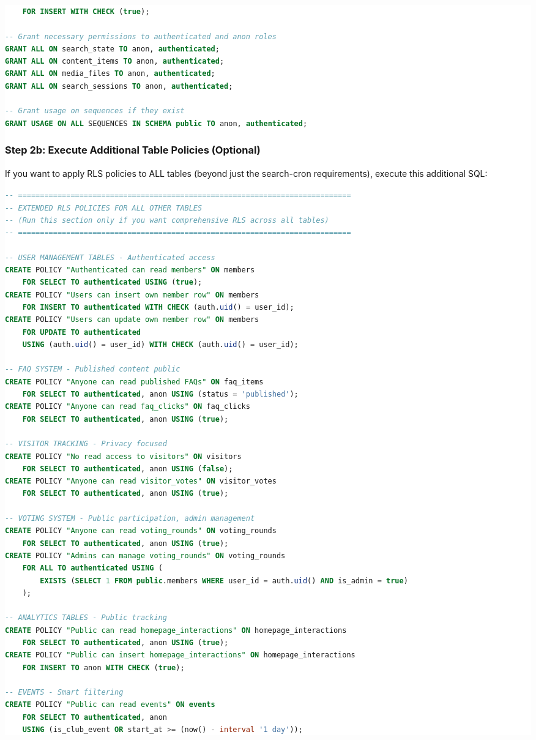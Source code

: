 ```sql
    FOR INSERT WITH CHECK (true);

-- Grant necessary permissions to authenticated and anon roles
GRANT ALL ON search_state TO anon, authenticated;
GRANT ALL ON content_items TO anon, authenticated;
GRANT ALL ON media_files TO anon, authenticated;
GRANT ALL ON search_sessions TO anon, authenticated;

-- Grant usage on sequences if they exist
GRANT USAGE ON ALL SEQUENCES IN SCHEMA public TO anon, authenticated;
```

### **Step 2b: Execute Additional Table Policies (Optional)**
If you want to apply RLS policies to ALL tables (beyond just the search-cron requirements), execute this additional SQL:

```sql
-- ============================================================================
-- EXTENDED RLS POLICIES FOR ALL OTHER TABLES
-- (Run this section only if you want comprehensive RLS across all tables)
-- ============================================================================

-- USER MANAGEMENT TABLES - Authenticated access
CREATE POLICY "Authenticated can read members" ON members
    FOR SELECT TO authenticated USING (true);
CREATE POLICY "Users can insert own member row" ON members
    FOR INSERT TO authenticated WITH CHECK (auth.uid() = user_id);
CREATE POLICY "Users can update own member row" ON members
    FOR UPDATE TO authenticated 
    USING (auth.uid() = user_id) WITH CHECK (auth.uid() = user_id);

-- FAQ SYSTEM - Published content public
CREATE POLICY "Anyone can read published FAQs" ON faq_items
    FOR SELECT TO authenticated, anon USING (status = 'published');
CREATE POLICY "Anyone can read faq_clicks" ON faq_clicks
    FOR SELECT TO authenticated, anon USING (true);

-- VISITOR TRACKING - Privacy focused
CREATE POLICY "No read access to visitors" ON visitors
    FOR SELECT TO authenticated, anon USING (false);
CREATE POLICY "Anyone can read visitor_votes" ON visitor_votes
    FOR SELECT TO authenticated, anon USING (true);

-- VOTING SYSTEM - Public participation, admin management
CREATE POLICY "Anyone can read voting_rounds" ON voting_rounds
    FOR SELECT TO authenticated, anon USING (true);
CREATE POLICY "Admins can manage voting_rounds" ON voting_rounds
    FOR ALL TO authenticated USING (
        EXISTS (SELECT 1 FROM public.members WHERE user_id = auth.uid() AND is_admin = true)
    );

-- ANALYTICS TABLES - Public tracking
CREATE POLICY "Public can read homepage_interactions" ON homepage_interactions
    FOR SELECT TO authenticated, anon USING (true);
CREATE POLICY "Public can insert homepage_interactions" ON homepage_interactions
    FOR INSERT TO anon WITH CHECK (true);

-- EVENTS - Smart filtering
CREATE POLICY "Public can read events" ON events
    FOR SELECT TO authenticated, anon 
    USING (is_club_event OR start_at >= (now() - interval '1 day'));

```